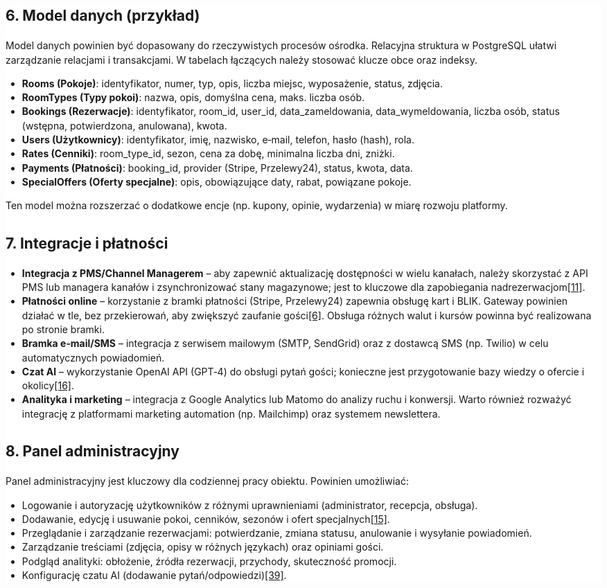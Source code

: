 ## 6\. Model danych (przykład)

Model danych powinien być dopasowany do rzeczywistych procesów ośrodka. Relacyjna struktura w PostgreSQL ułatwi zarządzanie relacjami i transakcjami. W tabelach łączących należy stosować klucze obce oraz indeksy.

- **Rooms (Pokoje)**: identyfikator, numer, typ, opis, liczba miejsc, wyposażenie, status, zdjęcia.
- **RoomTypes (Typy pokoi)**: nazwa, opis, domyślna cena, maks. liczba osób.
- **Bookings (Rezerwacje)**: identyfikator, room_id, user_id, data_zameldowania, data_wymeldowania, liczba osób, status (wstępna, potwierdzona, anulowana), kwota.
- **Users (Użytkownicy)**: identyfikator, imię, nazwisko, e‑mail, telefon, hasło (hash), rola.
- **Rates (Cenniki)**: room_type_id, sezon, cena za dobę, minimalna liczba dni, zniżki.
- **Payments (Płatności)**: booking_id, provider (Stripe, Przelewy24), status, kwota, data.
- **SpecialOffers (Oferty specjalne)**: opis, obowiązujące daty, rabat, powiązane pokoje.

Ten model można rozszerzać o dodatkowe encje (np. kupony, opinie, wydarzenia) w miarę rozwoju platformy.

## 7\. Integracje i płatności

- **Integracja z PMS/Channel Managerem** – aby zapewnić aktualizację dostępności w wielu kanałach, należy skorzystać z API PMS lub managera kanałów i zsynchronizować stany magazynowe; jest to kluczowe dla zapobiegania nadrezerwacjom[\[11\]](https://www.hotelminder.com/most-important-features-and-functionalities-of-a-hotel-booking-engine#:~:text=When%20it%20comes%20to%20room,double%20bookings%2C%20pricing%20errors%2C%20etc).
- **Płatności online** – korzystanie z bramki płatności (Stripe, Przelewy24) zapewnia obsługę kart i BLIK. Gateway powinien działać w tle, bez przekierowań, aby zwiększyć zaufanie gości[\[6\]](https://www.hotelminder.com/most-important-features-and-functionalities-of-a-hotel-booking-engine#:~:text=part%20of%20the%20guest%27s%20journey,guests%20need%20to%20feel%20that). Obsługa różnych walut i kursów powinna być realizowana po stronie bramki.
- **Bramka e‑mail/SMS** – integracja z serwisem mailowym (SMTP, SendGrid) oraz z dostawcą SMS (np. Twilio) w celu automatycznych powiadomień.
- **Czat AI** – wykorzystanie OpenAI API (GPT‑4) do obsługi pytań gości; konieczne jest przygotowanie bazy wiedzy o ofercie i okolicy[\[16\]](https://github.com/czak89/owrusalka-pl/blob/main/README.md#:~:text=AI).
- **Analityka i marketing** – integracja z Google Analytics lub Matomo do analizy ruchu i konwersji. Warto również rozważyć integrację z platformami marketing automation (np. Mailchimp) oraz systemem newslettera.

## 8\. Panel administracyjny

Panel administracyjny jest kluczowy dla codziennej pracy obiektu. Powinien umożliwiać:

- Logowanie i autoryzację użytkowników z różnymi uprawnieniami (administrator, recepcja, obsługa).
- Dodawanie, edycję i usuwanie pokoi, cenników, sezonów i ofert specjalnych[\[15\]](https://github.com/czak89/owrusalka-pl/blob/main/README.md#:~:text=%E2%80%8D%20Admin%20Dashboard).
- Przeglądanie i zarządzanie rezerwacjami: potwierdzanie, zmiana statusu, anulowanie i wysyłanie powiadomień.
- Zarządzanie treściami (zdjęcia, opisy w różnych językach) oraz opiniami gości.
- Podgląd analityki: obłożenie, źródła rezerwacji, przychody, skuteczność promocji.
- Konfigurację czatu AI (dodawanie pytań/odpowiedzi)[\[39\]](https://github.com/czak89/owrusalka-pl/blob/main/README.md#:~:text=%E2%80%8D%20Admin%20Dashboard).
